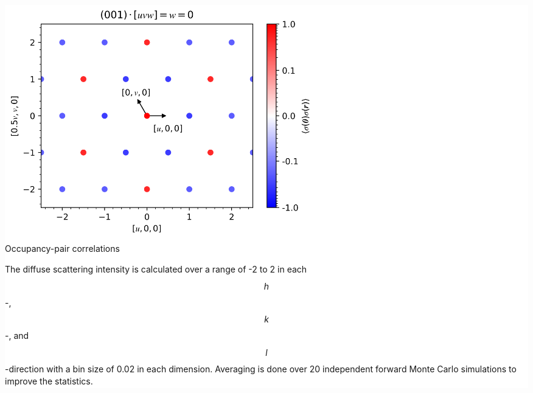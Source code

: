 <img src="triangular-occupancy-correlations.svg" alt="Triangular-occupational correlations" width="512">
<br />
Occupancy-pair correlations
</p>

The diffuse scattering intensity is calculated over a range of -2 to 2 in each $$h$$-, $$k$$-, and $$l$$-direction with a bin size of 0.02 in each dimension. Averaging is done over 20 independent forward Monte Carlo simulations to improve the statistics.

<p align="center">